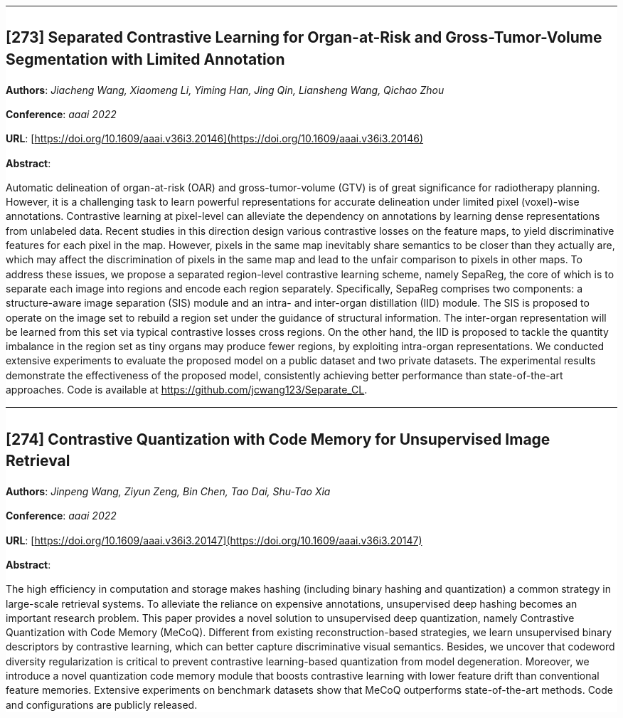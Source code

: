 ----

## [273] Separated Contrastive Learning for Organ-at-Risk and Gross-Tumor-Volume Segmentation with Limited Annotation

**Authors**: *Jiacheng Wang, Xiaomeng Li, Yiming Han, Jing Qin, Liansheng Wang, Qichao Zhou*

**Conference**: *aaai 2022*

**URL**: [https://doi.org/10.1609/aaai.v36i3.20146](https://doi.org/10.1609/aaai.v36i3.20146)

**Abstract**:

Automatic delineation of organ-at-risk (OAR) and gross-tumor-volume (GTV) is of great significance for radiotherapy planning. However, it is a challenging task to learn powerful representations for accurate delineation under limited pixel (voxel)-wise annotations. Contrastive learning at pixel-level can alleviate the dependency on annotations by learning dense representations from unlabeled data. Recent studies in this direction design various contrastive losses on the feature maps, to yield discriminative features for each pixel in the map. However, pixels in the same map inevitably share semantics to be closer than they actually are, which may affect the discrimination of pixels in the same map and lead to the unfair comparison to pixels in other maps. To address these issues, we propose a separated region-level contrastive learning scheme, namely SepaReg, the core of which is to separate each image into regions and encode each region separately. Specifically, SepaReg comprises two components: a structure-aware image separation (SIS) module and an intra- and inter-organ distillation (IID) module. The SIS is proposed to operate on the image set to rebuild a region set under the guidance of structural information. The inter-organ representation will be learned from this set via typical contrastive losses cross regions. On the other hand, the IID is proposed to tackle the quantity imbalance in the region set as tiny organs may produce fewer regions, by exploiting intra-organ representations. We conducted extensive experiments to evaluate the proposed model on a public dataset and two private datasets. The experimental results demonstrate the effectiveness of the proposed model, consistently achieving better performance than state-of-the-art approaches. Code is available at https://github.com/jcwang123/Separate_CL.

----

## [274] Contrastive Quantization with Code Memory for Unsupervised Image Retrieval

**Authors**: *Jinpeng Wang, Ziyun Zeng, Bin Chen, Tao Dai, Shu-Tao Xia*

**Conference**: *aaai 2022*

**URL**: [https://doi.org/10.1609/aaai.v36i3.20147](https://doi.org/10.1609/aaai.v36i3.20147)

**Abstract**:

The high efficiency in computation and storage makes hashing (including binary hashing and quantization) a common strategy in large-scale retrieval systems. To alleviate the reliance on expensive annotations, unsupervised deep hashing becomes an important research problem. This paper provides a novel solution to unsupervised deep quantization, namely Contrastive Quantization with Code Memory (MeCoQ). Different from existing reconstruction-based strategies, we learn unsupervised binary descriptors by contrastive learning, which can better capture discriminative visual semantics. Besides, we uncover that codeword diversity regularization is critical to prevent contrastive learning-based quantization from model degeneration. Moreover, we introduce a novel quantization code memory module that boosts contrastive learning with lower feature drift than conventional feature memories. Extensive experiments on benchmark datasets show that MeCoQ outperforms state-of-the-art methods. Code and configurations are publicly released.
